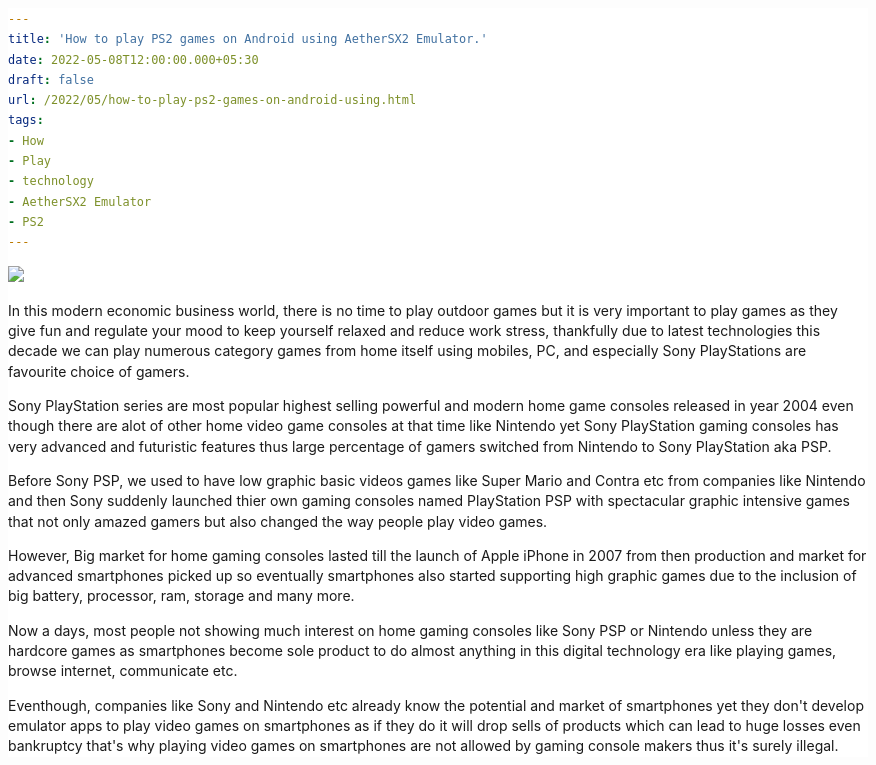 ```yaml
---
title: 'How to play PS2 games on Android using AetherSX2 Emulator.'
date: 2022-05-08T12:00:00.000+05:30
draft: false
url: /2022/05/how-to-play-ps2-games-on-android-using.html
tags: 
- How
- Play
- technology
- AetherSX2 Emulator
- PS2
---
```


 [![](https://lh3.googleusercontent.com/-lh546W7zjZs/YngtSi8PMjI/AAAAAAAAK1M/Crsa_13d0rcD1vGRFZIC3AOGs1mJeawZACNcBGAsYHQ/s1600/1652043077602218-0.png)](https://lh3.googleusercontent.com/-lh546W7zjZs/YngtSi8PMjI/AAAAAAAAK1M/Crsa_13d0rcD1vGRFZIC3AOGs1mJeawZACNcBGAsYHQ/s1600/1652043077602218-0.png) 

  

  

In this modern economic business world, there is no time to play outdoor games but it is very important to play games as they give fun and regulate your mood to keep yourself relaxed and reduce work stress, thankfully due to latest technologies this decade we can play numerous category games from home itself using mobiles, PC, and especially Sony PlayStations are favourite choice of gamers.  

  

Sony PlayStation series are most popular highest selling powerful and modern home game consoles released in year 2004 even though there are alot of other home video game consoles at that time like Nintendo yet Sony PlayStation gaming consoles has very advanced and futuristic features thus large percentage of gamers switched from Nintendo to Sony PlayStation aka PSP.

  

Before Sony PSP, we used to have low graphic basic videos games like Super Mario and Contra etc from companies like Nintendo and then Sony suddenly launched thier own gaming consoles named PlayStation PSP with spectacular graphic intensive games that not only amazed gamers but also changed the way people play video games.

  

However, Big market for home gaming consoles lasted till the launch of Apple iPhone in 2007 from then production and market for advanced smartphones picked up so eventually smartphones also started supporting high graphic games due to the inclusion of big battery, processor, ram, storage and many more.

  

Now a days, most people not showing much interest on home gaming consoles like Sony PSP or Nintendo unless they are hardcore games as smartphones become sole product to do almost anything in this digital technology era like playing games, browse internet, communicate etc.

  

Eventhough, companies like Sony and Nintendo etc already know the potential and market of smartphones yet they don't develop emulator apps to play video games on smartphones as if they do it will drop sells of products which can lead to huge losses even bankruptcy that's why playing video games on smartphones are not allowed by gaming console makers thus it's surely illegal.
